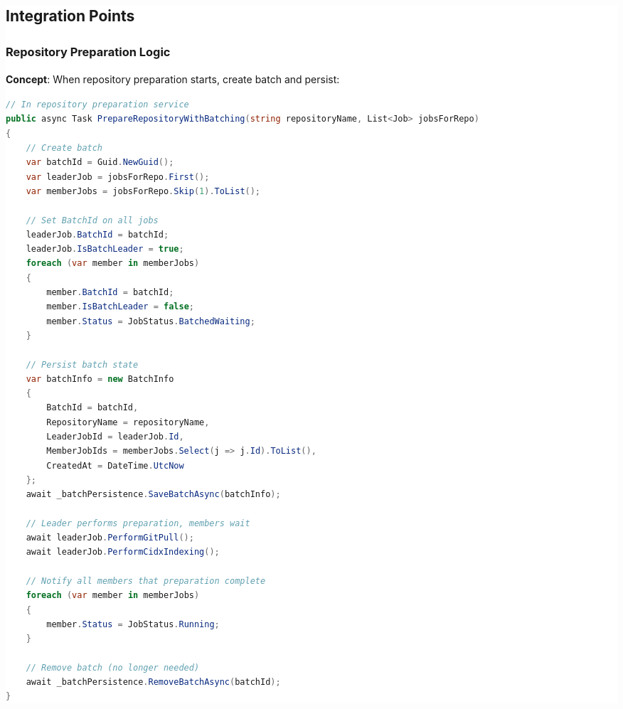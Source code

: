 ## Integration Points

### Repository Preparation Logic

**Concept**: When repository preparation starts, create batch and persist:

```csharp
// In repository preparation service
public async Task PrepareRepositoryWithBatching(string repositoryName, List<Job> jobsForRepo)
{
    // Create batch
    var batchId = Guid.NewGuid();
    var leaderJob = jobsForRepo.First();
    var memberJobs = jobsForRepo.Skip(1).ToList();

    // Set BatchId on all jobs
    leaderJob.BatchId = batchId;
    leaderJob.IsBatchLeader = true;
    foreach (var member in memberJobs)
    {
        member.BatchId = batchId;
        member.IsBatchLeader = false;
        member.Status = JobStatus.BatchedWaiting;
    }

    // Persist batch state
    var batchInfo = new BatchInfo
    {
        BatchId = batchId,
        RepositoryName = repositoryName,
        LeaderJobId = leaderJob.Id,
        MemberJobIds = memberJobs.Select(j => j.Id).ToList(),
        CreatedAt = DateTime.UtcNow
    };
    await _batchPersistence.SaveBatchAsync(batchInfo);

    // Leader performs preparation, members wait
    await leaderJob.PerformGitPull();
    await leaderJob.PerformCidxIndexing();

    // Notify all members that preparation complete
    foreach (var member in memberJobs)
    {
        member.Status = JobStatus.Running;
    }

    // Remove batch (no longer needed)
    await _batchPersistence.RemoveBatchAsync(batchId);
}
```
